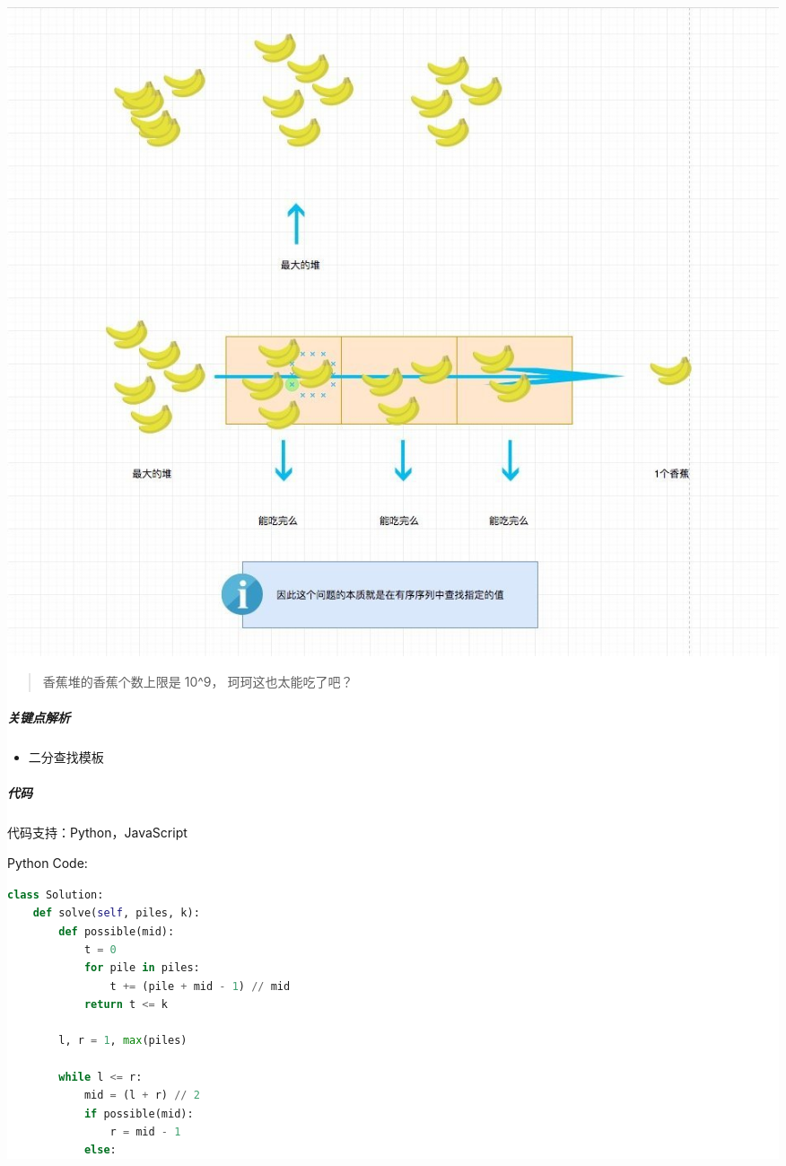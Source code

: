 ![](./01.二分.assets/9.jpg)

> 香蕉堆的香蕉个数上限是 10^9， 珂珂这也太能吃了吧？

##### 关键点解析

- 二分查找模板

##### 代码

代码支持：Python，JavaScript

Python Code:

```py
class Solution:
    def solve(self, piles, k):
        def possible(mid):
            t = 0
            for pile in piles:
                t += (pile + mid - 1) // mid
            return t <= k

        l, r = 1, max(piles)

        while l <= r:
            mid = (l + r) // 2
            if possible(mid):
                r = mid - 1
            else:
```
